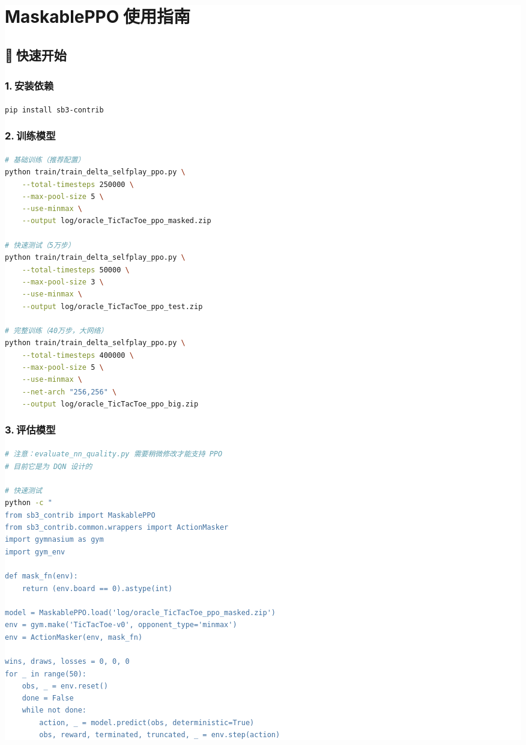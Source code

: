 # MaskablePPO 使用指南

## 🚀 快速开始

### 1. 安装依赖

```bash
pip install sb3-contrib
```

### 2. 训练模型

```bash
# 基础训练（推荐配置）
python train/train_delta_selfplay_ppo.py \
    --total-timesteps 250000 \
    --max-pool-size 5 \
    --use-minmax \
    --output log/oracle_TicTacToe_ppo_masked.zip

# 快速测试（5万步）
python train/train_delta_selfplay_ppo.py \
    --total-timesteps 50000 \
    --max-pool-size 3 \
    --use-minmax \
    --output log/oracle_TicTacToe_ppo_test.zip

# 完整训练（40万步，大网络）
python train/train_delta_selfplay_ppo.py \
    --total-timesteps 400000 \
    --max-pool-size 5 \
    --use-minmax \
    --net-arch "256,256" \
    --output log/oracle_TicTacToe_ppo_big.zip
```

### 3. 评估模型

```bash
# 注意：evaluate_nn_quality.py 需要稍微修改才能支持 PPO
# 目前它是为 DQN 设计的

# 快速测试
python -c "
from sb3_contrib import MaskablePPO
from sb3_contrib.common.wrappers import ActionMasker
import gymnasium as gym
import gym_env

def mask_fn(env):
    return (env.board == 0).astype(int)

model = MaskablePPO.load('log/oracle_TicTacToe_ppo_masked.zip')
env = gym.make('TicTacToe-v0', opponent_type='minmax')
env = ActionMasker(env, mask_fn)

wins, draws, losses = 0, 0, 0
for _ in range(50):
    obs, _ = env.reset()
    done = False
    while not done:
        action, _ = model.predict(obs, deterministic=True)
        obs, reward, terminated, truncated, _ = env.step(action)
```